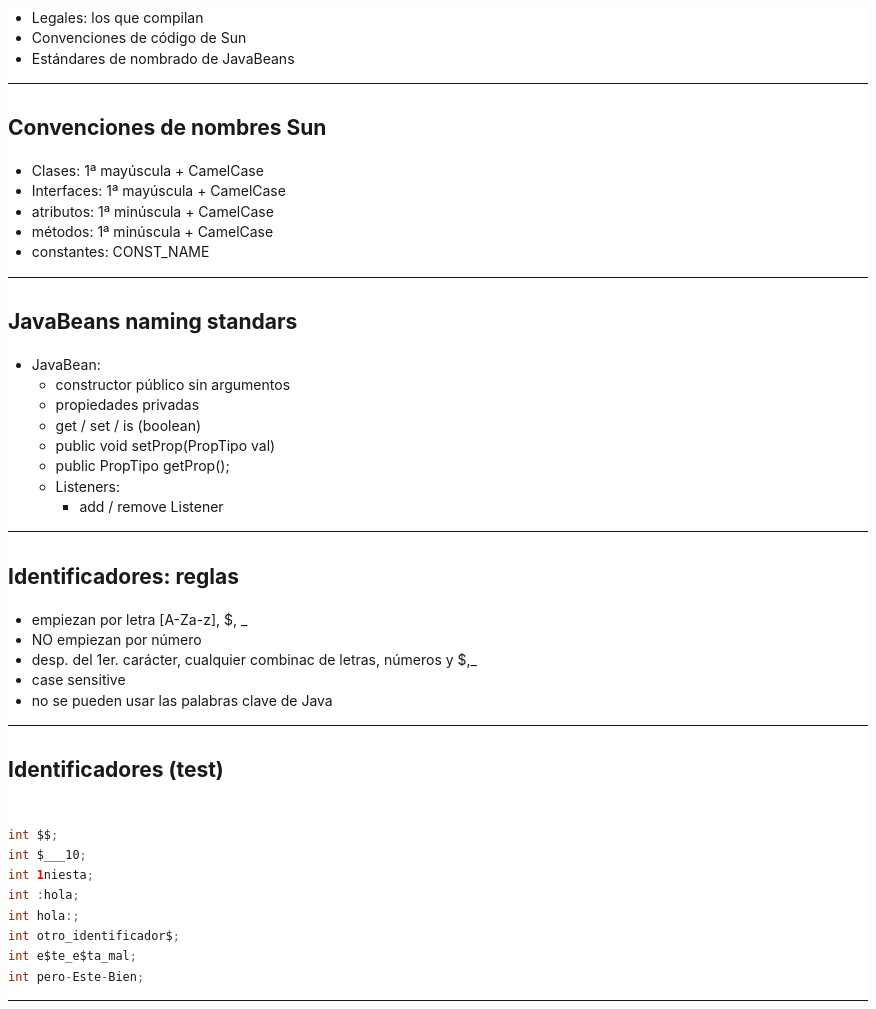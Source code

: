 - Legales: los que compilan
- Convenciones de código de Sun
- Estándares de nombrado de JavaBeans

---


## Convenciones de nombres Sun

- Clases: 1ª mayúscula + CamelCase
- Interfaces: 1ª mayúscula + CamelCase
- atributos: 1ª minúscula + CamelCase
- métodos: 1ª minúscula + CamelCase
- constantes: CONST_NAME


---

## JavaBeans naming standars

- JavaBean:
    - constructor público sin argumentos
    - propiedades privadas
    - get / set / is (boolean)
    - public void setProp(PropTipo val)
    - public PropTipo getProp();
    - Listeners:
        - add / remove Listener


---


## Identificadores: reglas

- empiezan por letra [A-Za-z], $, _
- NO empiezan por número
- desp. del 1er. carácter, cualquier combinac de letras, números y $,_
- case sensitive
- no se pueden usar las palabras clave de Java

---

## Identificadores (test)

```java

int $$;	
int $___10;	
int 1niesta;	
int :hola;	
int hola:;	
int otro_identificador$;	
int e$te_e$ta_mal;	
int pero-Este-Bien;	

```

---

[^2]: http://www.youtube.com/watch?v=9ei-rbULWoA&t=17m25s
[^1]: https://www.securecoding.cert.org/confluence/display/java/NUM06-J.+Use+the+strictfp+modifier+for+floating-point+calculation+consistency+across+platforms